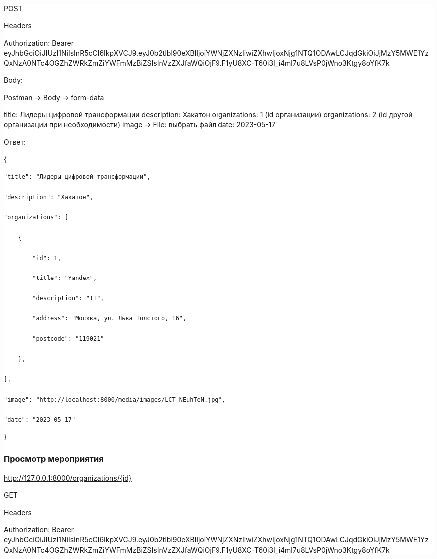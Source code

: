 POST

Headers
 
Authorization: Bearer eyJhbGciOiJIUzI1NiIsInR5cCI6IkpXVCJ9.eyJ0b2tlbl90eXBlIjoiYWNjZXNzIiwiZXhwIjoxNjg1NTQ1ODAwLCJqdGkiOiJjMzY5MWE1YzQxNzA0NTc4OGZhZWRkZmZiYWFmMzBiZSIsInVzZXJfaWQiOjF9.F1yU8XC-T60i3I_i4ml7u8LVsP0jWno3Ktgy8oYfK7k

Body:

Postman -> Body -> form-data

title: Лидеры цифровой трансформации
description: Хакатон
organizations: 1 (id организации)
organizations: 2 (id другой организации при необходимости)
image -> File: выбрать файл
date: 2023-05-17

Ответ:

{

    "title": "Лидеры цифровой трансформации",
    
    "description": "Хакатон",
    
    "organizations": [
    
        {
        
            "id": 1,
            
            "title": "Yandex",
            
            "description": "IT",
            
            "address": "Москва, ул. Льва Толстого, 16",
            
            "postcode": "119021"
            
        },
        
    ],
    
    "image": "http://localhost:8000/media/images/LCT_NEuhTeN.jpg",
    
    "date": "2023-05-17"
    
}

### Просмотр мероприятия

http://127.0.0.1:8000/organizations/{id}

GET

Headers
 
Authorization: Bearer eyJhbGciOiJIUzI1NiIsInR5cCI6IkpXVCJ9.eyJ0b2tlbl90eXBlIjoiYWNjZXNzIiwiZXhwIjoxNjg1NTQ1ODAwLCJqdGkiOiJjMzY5MWE1YzQxNzA0NTc4OGZhZWRkZmZiYWFmMzBiZSIsInVzZXJfaWQiOjF9.F1yU8XC-T60i3I_i4ml7u8LVsP0jWno3Ktgy8oYfK7k
